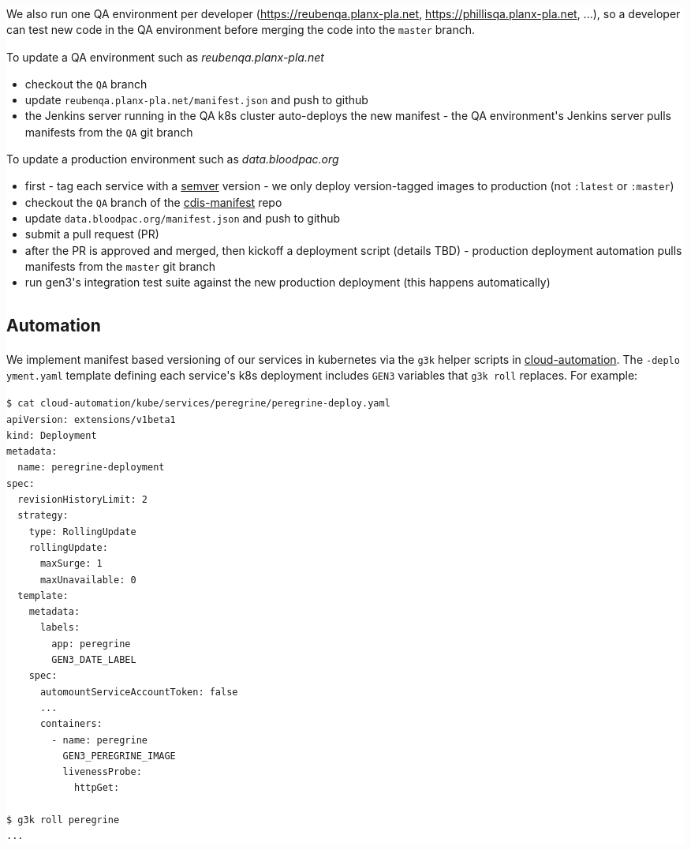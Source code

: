 We also run one QA environment per developer (https://reubenqa.planx-pla.net, https://phillisqa.planx-pla.net, ...), 
so a developer
can test new code in the QA environment before merging the code into 
the `master` branch.

To update a QA environment such as *reubenqa.planx-pla.net*

* checkout the `QA` branch
* update `reubenqa.planx-pla.net/manifest.json` and push to github
* the Jenkins server running in the QA k8s cluster auto-deploys the new manifest - the QA environment's Jenkins server pulls manifests from the `QA` git branch

To update a production environment such as *data.bloodpac.org*

* first - tag each service with a [semver](https://semver.org) version -
    we only deploy version-tagged images to production (not `:latest` or `:master`)
* checkout the `QA` branch of the [cdis-manifest](https://github.com/uc-cdis/cdis-manifest) repo
* update `data.bloodpac.org/manifest.json` and push to github
* submit a pull request (PR)
* after the PR is approved and merged, then kickoff a deployment script (details TBD) - production deployment automation pulls manifests from the `master` git branch
* run gen3's integration test suite against the new production deployment (this happens automatically)

## Automation

We implement manifest based versioning of our services in kubernetes via the `g3k` helper scripts in [cloud-automation](https://github.com/uc-cdis/cloud-automation).  The `-deployment.yaml` template defining each service's k8s deployment includes `GEN3` variables that `g3k roll` replaces.  For example:
```
$ cat cloud-automation/kube/services/peregrine/peregrine-deploy.yaml 
apiVersion: extensions/v1beta1
kind: Deployment
metadata:
  name: peregrine-deployment
spec:
  revisionHistoryLimit: 2
  strategy:
    type: RollingUpdate
    rollingUpdate:
      maxSurge: 1
      maxUnavailable: 0
  template:
    metadata:
      labels:
        app: peregrine
        GEN3_DATE_LABEL
    spec:
      automountServiceAccountToken: false
      ...
      containers:
        - name: peregrine
          GEN3_PEREGRINE_IMAGE
          livenessProbe:
            httpGet:

$ g3k roll peregrine
...
```
